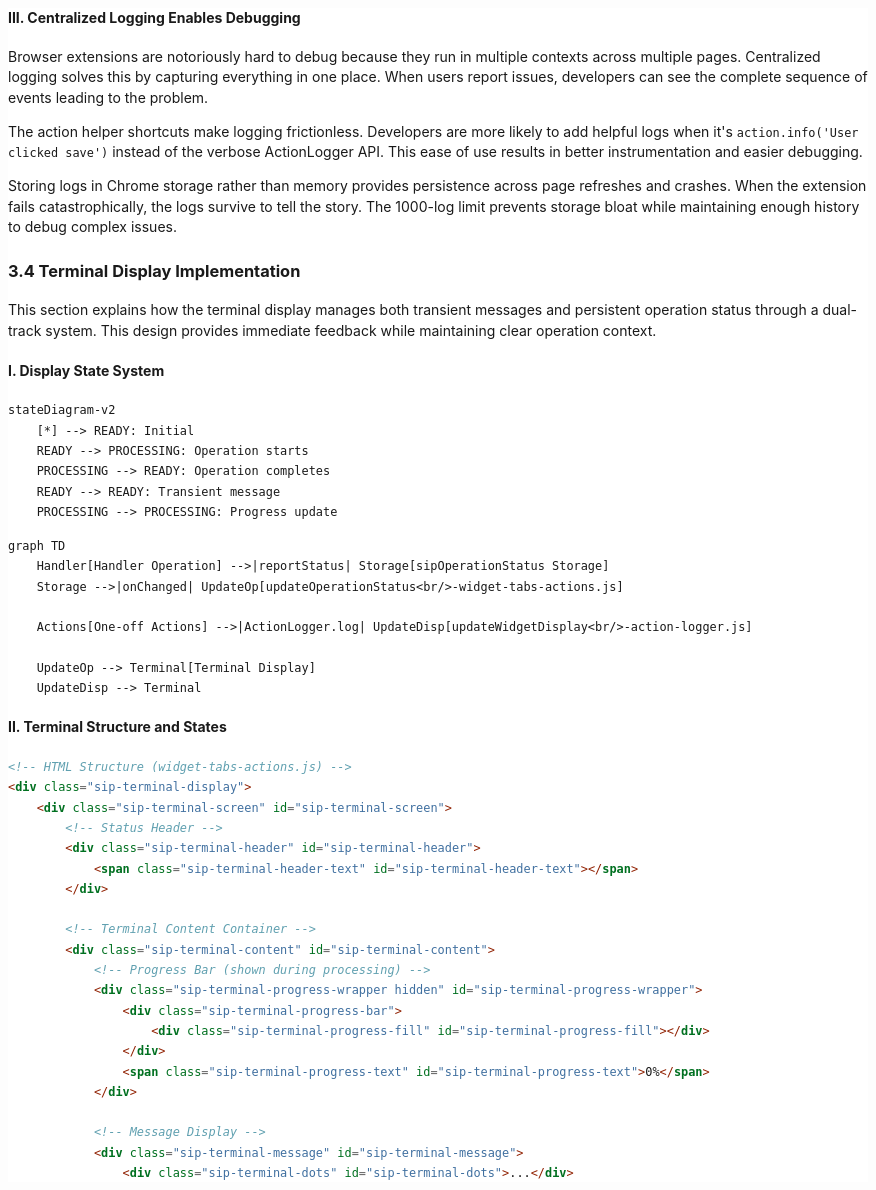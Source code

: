#### III. Centralized Logging Enables Debugging

Browser extensions are notoriously hard to debug because they run in multiple contexts across multiple pages. Centralized logging solves this by capturing everything in one place. When users report issues, developers can see the complete sequence of events leading to the problem.

The action helper shortcuts make logging frictionless. Developers are more likely to add helpful logs when it's `action.info('User clicked save')` instead of the verbose ActionLogger API. This ease of use results in better instrumentation and easier debugging.

Storing logs in Chrome storage rather than memory provides persistence across page refreshes and crashes. When the extension fails catastrophically, the logs survive to tell the story. The 1000-log limit prevents storage bloat while maintaining enough history to debug complex issues.

### 3.4 Terminal Display Implementation

This section explains how the terminal display manages both transient messages and persistent operation status through a dual-track system. This design provides immediate feedback while maintaining clear operation context.

#### I. Display State System

```mermaid
stateDiagram-v2
    [*] --> READY: Initial
    READY --> PROCESSING: Operation starts
    PROCESSING --> READY: Operation completes
    READY --> READY: Transient message
    PROCESSING --> PROCESSING: Progress update
```

```mermaid
graph TD
    Handler[Handler Operation] -->|reportStatus| Storage[sipOperationStatus Storage]
    Storage -->|onChanged| UpdateOp[updateOperationStatus<br/>-widget-tabs-actions.js]
    
    Actions[One-off Actions] -->|ActionLogger.log| UpdateDisp[updateWidgetDisplay<br/>-action-logger.js]
    
    UpdateOp --> Terminal[Terminal Display]
    UpdateDisp --> Terminal
```

#### II. Terminal Structure and States

```html
<!-- HTML Structure (widget-tabs-actions.js) -->
<div class="sip-terminal-display">
    <div class="sip-terminal-screen" id="sip-terminal-screen">
        <!-- Status Header -->
        <div class="sip-terminal-header" id="sip-terminal-header">
            <span class="sip-terminal-header-text" id="sip-terminal-header-text"></span>
        </div>
        
        <!-- Terminal Content Container -->
        <div class="sip-terminal-content" id="sip-terminal-content">
            <!-- Progress Bar (shown during processing) -->
            <div class="sip-terminal-progress-wrapper hidden" id="sip-terminal-progress-wrapper">
                <div class="sip-terminal-progress-bar">
                    <div class="sip-terminal-progress-fill" id="sip-terminal-progress-fill"></div>
                </div>
                <span class="sip-terminal-progress-text" id="sip-terminal-progress-text">0%</span>
            </div>
            
            <!-- Message Display -->
            <div class="sip-terminal-message" id="sip-terminal-message">
                <div class="sip-terminal-dots" id="sip-terminal-dots">...</div>
```